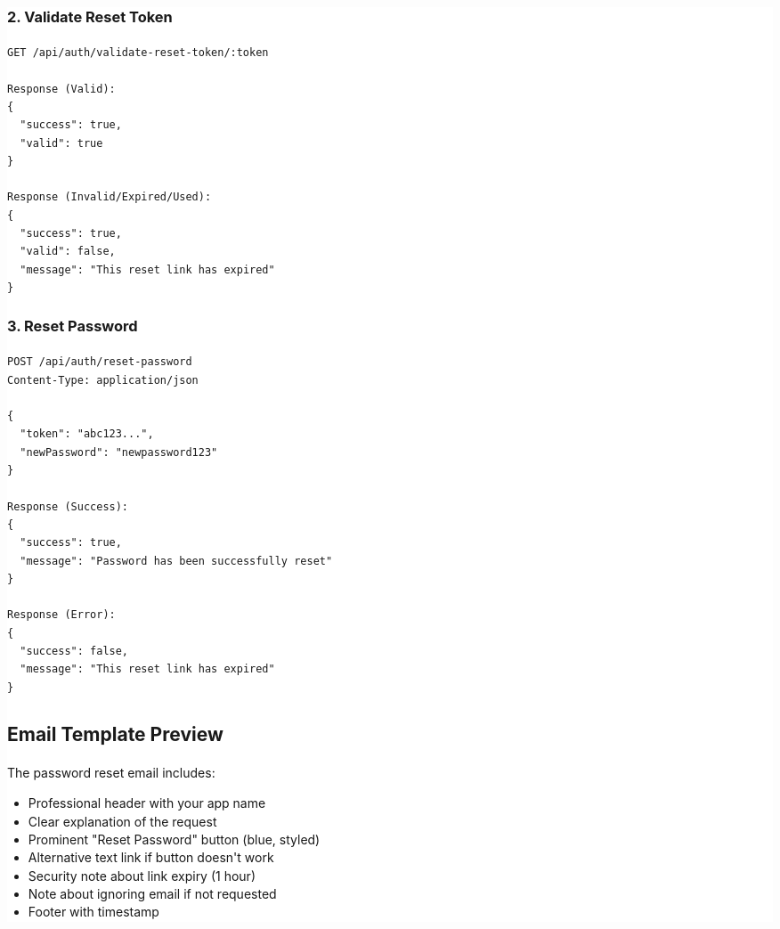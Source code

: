 ### 2. Validate Reset Token
```
GET /api/auth/validate-reset-token/:token

Response (Valid):
{
  "success": true,
  "valid": true
}

Response (Invalid/Expired/Used):
{
  "success": true,
  "valid": false,
  "message": "This reset link has expired"
}
```

### 3. Reset Password
```
POST /api/auth/reset-password
Content-Type: application/json

{
  "token": "abc123...",
  "newPassword": "newpassword123"
}

Response (Success):
{
  "success": true,
  "message": "Password has been successfully reset"
}

Response (Error):
{
  "success": false,
  "message": "This reset link has expired"
}
```

## Email Template Preview

The password reset email includes:
- Professional header with your app name
- Clear explanation of the request
- Prominent "Reset Password" button (blue, styled)
- Alternative text link if button doesn't work
- Security note about link expiry (1 hour)
- Note about ignoring email if not requested
- Footer with timestamp

